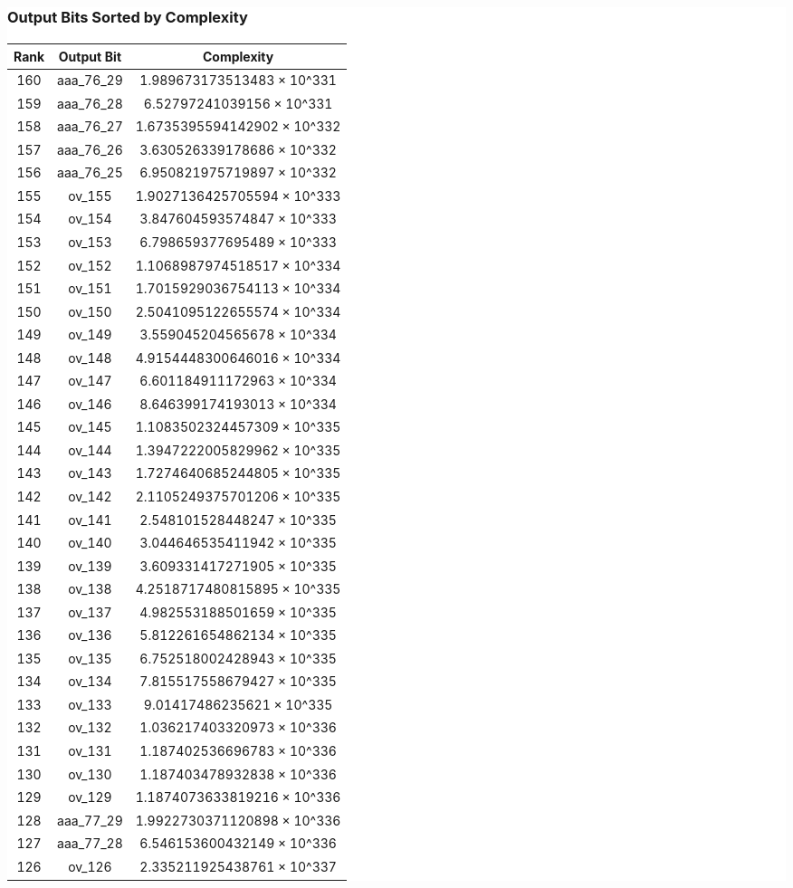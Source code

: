 ### Output Bits Sorted by Complexity

| Rank | Output Bit | Complexity |
|:----:|:----------:|:----------:|
| 160 | aaa_76_29 | 1.989673173513483 × 10^331 |
| 159 | aaa_76_28 | 6.52797241039156 × 10^331 |
| 158 | aaa_76_27 | 1.6735395594142902 × 10^332 |
| 157 | aaa_76_26 | 3.630526339178686 × 10^332 |
| 156 | aaa_76_25 | 6.950821975719897 × 10^332 |
| 155 | ov_155 | 1.9027136425705594 × 10^333 |
| 154 | ov_154 | 3.847604593574847 × 10^333 |
| 153 | ov_153 | 6.798659377695489 × 10^333 |
| 152 | ov_152 | 1.1068987974518517 × 10^334 |
| 151 | ov_151 | 1.7015929036754113 × 10^334 |
| 150 | ov_150 | 2.5041095122655574 × 10^334 |
| 149 | ov_149 | 3.559045204565678 × 10^334 |
| 148 | ov_148 | 4.9154448300646016 × 10^334 |
| 147 | ov_147 | 6.601184911172963 × 10^334 |
| 146 | ov_146 | 8.646399174193013 × 10^334 |
| 145 | ov_145 | 1.1083502324457309 × 10^335 |
| 144 | ov_144 | 1.3947222005829962 × 10^335 |
| 143 | ov_143 | 1.7274640685244805 × 10^335 |
| 142 | ov_142 | 2.1105249375701206 × 10^335 |
| 141 | ov_141 | 2.548101528448247 × 10^335 |
| 140 | ov_140 | 3.044646535411942 × 10^335 |
| 139 | ov_139 | 3.609331417271905 × 10^335 |
| 138 | ov_138 | 4.2518717480815895 × 10^335 |
| 137 | ov_137 | 4.982553188501659 × 10^335 |
| 136 | ov_136 | 5.812261654862134 × 10^335 |
| 135 | ov_135 | 6.752518002428943 × 10^335 |
| 134 | ov_134 | 7.815517558679427 × 10^335 |
| 133 | ov_133 | 9.01417486235621 × 10^335 |
| 132 | ov_132 | 1.036217403320973 × 10^336 |
| 131 | ov_131 | 1.187402536696783 × 10^336 |
| 130 | ov_130 | 1.187403478932838 × 10^336 |
| 129 | ov_129 | 1.1874073633819216 × 10^336 |
| 128 | aaa_77_29 | 1.9922730371120898 × 10^336 |
| 127 | aaa_77_28 | 6.546153600432149 × 10^336 |
| 126 | ov_126 | 2.335211925438761 × 10^337 |